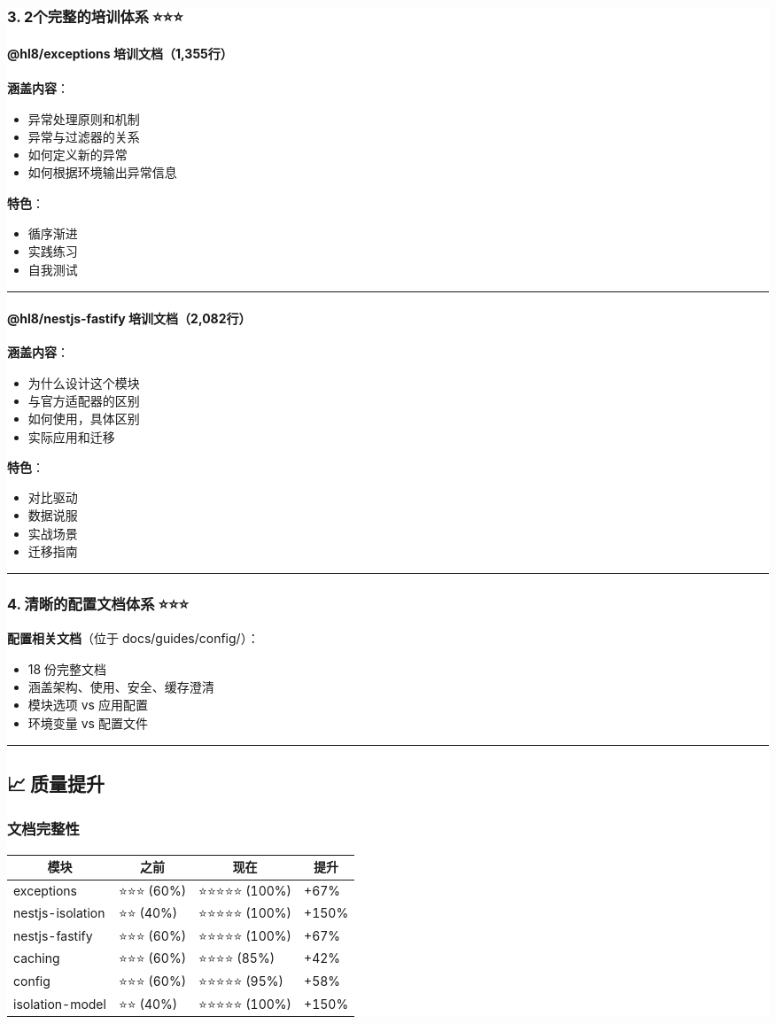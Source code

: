 
### 3. 2个完整的培训体系 ⭐⭐⭐

#### @hl8/exceptions 培训文档（1,355行）

**涵盖内容**：

- 异常处理原则和机制
- 异常与过滤器的关系
- 如何定义新的异常
- 如何根据环境输出异常信息

**特色**：

- 循序渐进
- 实践练习
- 自我测试

---

#### @hl8/nestjs-fastify 培训文档（2,082行）

**涵盖内容**：

- 为什么设计这个模块
- 与官方适配器的区别
- 如何使用，具体区别
- 实际应用和迁移

**特色**：

- 对比驱动
- 数据说服
- 实战场景
- 迁移指南

---

### 4. 清晰的配置文档体系 ⭐⭐⭐

**配置相关文档**（位于 docs/guides/config/）：

- 18 份完整文档
- 涵盖架构、使用、安全、缓存澄清
- 模块选项 vs 应用配置
- 环境变量 vs 配置文件

---

## 📈 质量提升

### 文档完整性

| 模块             | 之前         | 现在              | 提升  |
| ---------------- | ------------ | ----------------- | ----- |
| exceptions       | ⭐⭐⭐ (60%) | ⭐⭐⭐⭐⭐ (100%) | +67%  |
| nestjs-isolation | ⭐⭐ (40%)   | ⭐⭐⭐⭐⭐ (100%) | +150% |
| nestjs-fastify   | ⭐⭐⭐ (60%) | ⭐⭐⭐⭐⭐ (100%) | +67%  |
| caching          | ⭐⭐⭐ (60%) | ⭐⭐⭐⭐ (85%)    | +42%  |
| config           | ⭐⭐⭐ (60%) | ⭐⭐⭐⭐⭐ (95%)  | +58%  |
| isolation-model  | ⭐⭐ (40%)   | ⭐⭐⭐⭐⭐ (100%) | +150% |
